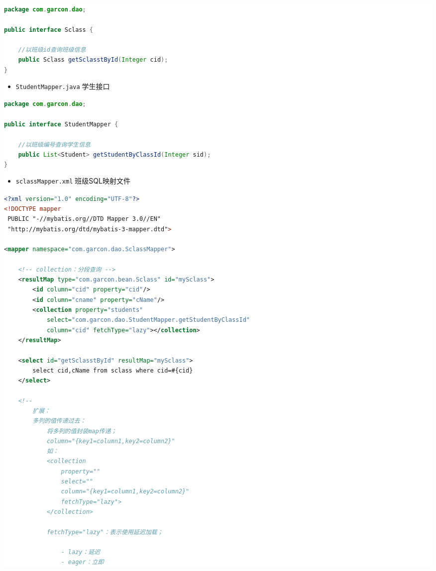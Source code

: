 
```java
package com.garcon.dao;

public interface Sclass {

    //以班级id查询班级信息
    public Sclass getSclasstById(Integer cid);
}
```


- `StudentMapper.java` 学生接口



```java
package com.garcon.dao;

public interface StudentMapper {

    //以班级编号查询学生信息
    public List<Student> getStudentByClassId(Integer sid);
}
```


- `sclassMapper.xml` 班级SQL映射文件



```xml
<?xml version="1.0" encoding="UTF-8"?>
<!DOCTYPE mapper
 PUBLIC "-//mybatis.org//DTD Mapper 3.0//EN"
 "http://mybatis.org/dtd/mybatis-3-mapper.dtd">
 
<mapper namespace="com.garcon.dao.SclassMapper">
	
    <!-- collection：分段查询 -->
	<resultMap type="com.garcon.bean.Sclass" id="mySclass">
		<id column="cid" property="cid"/>
		<id column="cname" property="cName"/>
		<collection property="students" 
			select="com.garcon.dao.StudentMapper.getStudentByClassId"
			column="cid" fetchType="lazy"></collection>
	</resultMap>
 
	<select id="getSclasstById" resultMap="mySclass">
		select cid,cName from sclass where cid=#{cid}
	</select>
	
	<!--
	    扩展：
	    多列的值传递过去：
			将多列的值封装map传递；
			column="{key1=column1,key2=column2}"
			如：
			<collection 
			    property="" 
    			select=""
    			column="{key1=column1,key2=column2}"
    			fetchType="lazy">
    		</collection>
			
		    fetchType="lazy"：表示使用延迟加载；

				- lazy：延迟
				- eager：立即
```